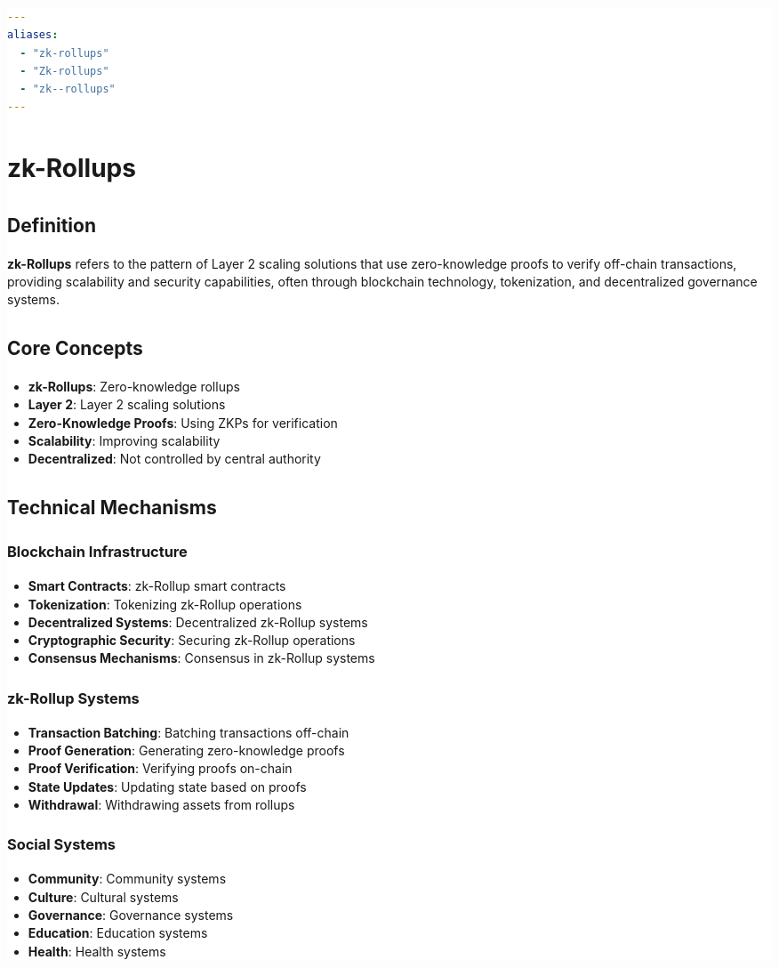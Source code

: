 ```yaml
---
aliases:
  - "zk-rollups"
  - "Zk-rollups"
  - "zk--rollups"
---
```


# zk-Rollups

## Definition

**zk-Rollups** refers to the pattern of Layer 2 scaling solutions that use zero-knowledge proofs to verify off-chain transactions, providing scalability and security capabilities, often through blockchain technology, tokenization, and decentralized governance systems.

## Core Concepts

- **zk-Rollups**: Zero-knowledge rollups
- **Layer 2**: Layer 2 scaling solutions
- **Zero-Knowledge Proofs**: Using ZKPs for verification
- **Scalability**: Improving scalability
- **Decentralized**: Not controlled by central authority

## Technical Mechanisms

### Blockchain Infrastructure
- **Smart Contracts**: zk-Rollup smart contracts
- **Tokenization**: Tokenizing zk-Rollup operations
- **Decentralized Systems**: Decentralized zk-Rollup systems
- **Cryptographic Security**: Securing zk-Rollup operations
- **Consensus Mechanisms**: Consensus in zk-Rollup systems

### zk-Rollup Systems
- **Transaction Batching**: Batching transactions off-chain
- **Proof Generation**: Generating zero-knowledge proofs
- **Proof Verification**: Verifying proofs on-chain
- **State Updates**: Updating state based on proofs
- **Withdrawal**: Withdrawing assets from rollups

### Social Systems
- **Community**: Community systems
- **Culture**: Cultural systems
- **Governance**: Governance systems
- **Education**: Education systems
- **Health**: Health systems
